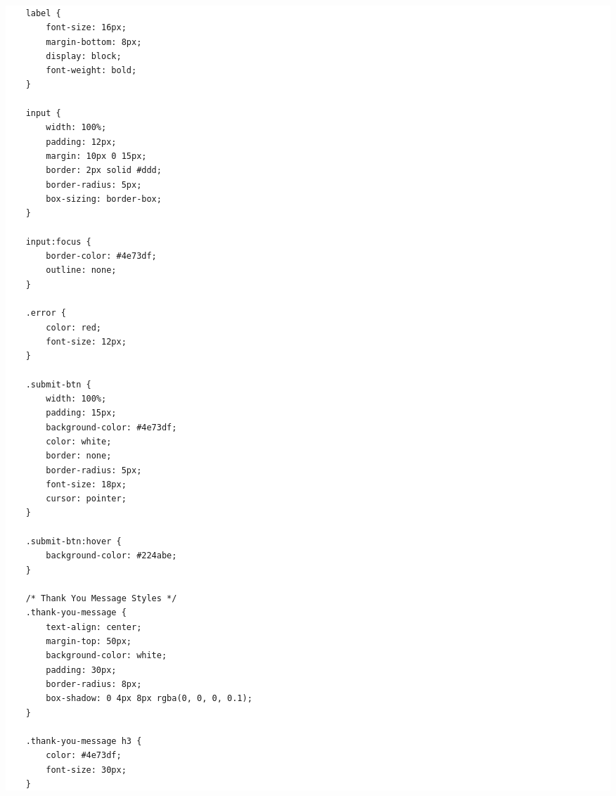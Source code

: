         label {
            font-size: 16px;
            margin-bottom: 8px;
            display: block;
            font-weight: bold;
        }

        input {
            width: 100%;
            padding: 12px;
            margin: 10px 0 15px;
            border: 2px solid #ddd;
            border-radius: 5px;
            box-sizing: border-box;
        }

        input:focus {
            border-color: #4e73df;
            outline: none;
        }

        .error {
            color: red;
            font-size: 12px;
        }

        .submit-btn {
            width: 100%;
            padding: 15px;
            background-color: #4e73df;
            color: white;
            border: none;
            border-radius: 5px;
            font-size: 18px;
            cursor: pointer;
        }

        .submit-btn:hover {
            background-color: #224abe;
        }

        /* Thank You Message Styles */
        .thank-you-message {
            text-align: center;
            margin-top: 50px;
            background-color: white;
            padding: 30px;
            border-radius: 8px;
            box-shadow: 0 4px 8px rgba(0, 0, 0, 0.1);
        }

        .thank-you-message h3 {
            color: #4e73df;
            font-size: 30px;
        }
